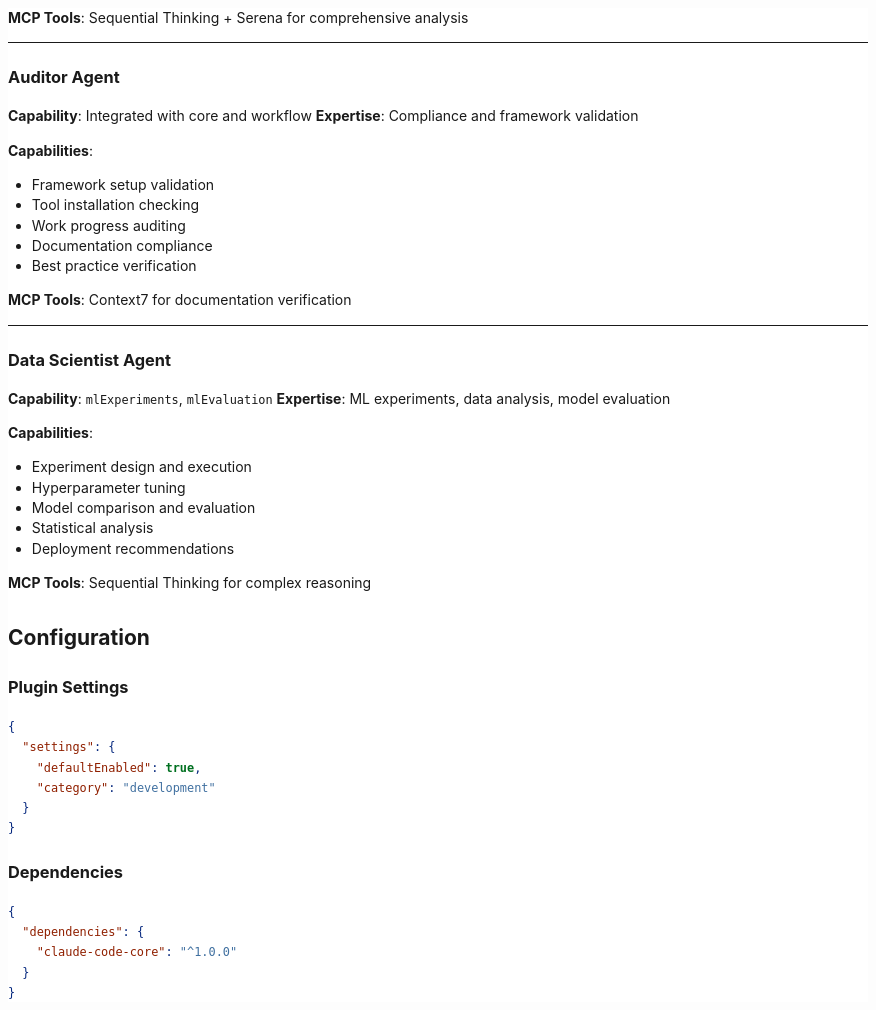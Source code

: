 **MCP Tools**: Sequential Thinking + Serena for comprehensive analysis

---

### Auditor Agent
**Capability**: Integrated with core and workflow
**Expertise**: Compliance and framework validation

**Capabilities**:
- Framework setup validation
- Tool installation checking
- Work progress auditing
- Documentation compliance
- Best practice verification

**MCP Tools**: Context7 for documentation verification

---

### Data Scientist Agent
**Capability**: `mlExperiments`, `mlEvaluation`
**Expertise**: ML experiments, data analysis, model evaluation

**Capabilities**:
- Experiment design and execution
- Hyperparameter tuning
- Model comparison and evaluation
- Statistical analysis
- Deployment recommendations

**MCP Tools**: Sequential Thinking for complex reasoning

## Configuration

### Plugin Settings

```json
{
  "settings": {
    "defaultEnabled": true,
    "category": "development"
  }
}
```

### Dependencies

```json
{
  "dependencies": {
    "claude-code-core": "^1.0.0"
  }
}
```
